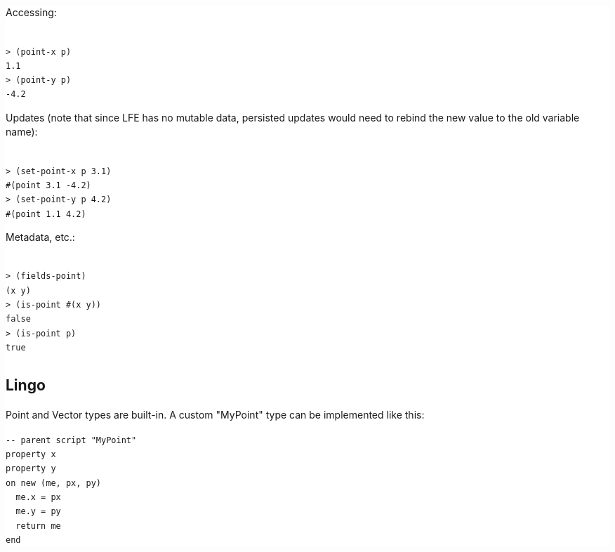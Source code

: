 
Accessing:


```txt

> (point-x p)
1.1
> (point-y p)
-4.2

```


Updates (note that since LFE has no mutable data, persisted updates would need to rebind the new value to the old variable name):


```txt

> (set-point-x p 3.1)
#(point 3.1 -4.2)
> (set-point-y p 4.2)
#(point 1.1 4.2)

```


Metadata, etc.:


```txt

> (fields-point)
(x y)
> (is-point #(x y))
false
> (is-point p)
true

```



## Lingo

Point and Vector types are built-in. A custom "MyPoint" type can be implemented like this:

```lingo
-- parent script "MyPoint"
property x
property y
on new (me, px, py)
  me.x = px
  me.y = py
  return me
end
```
